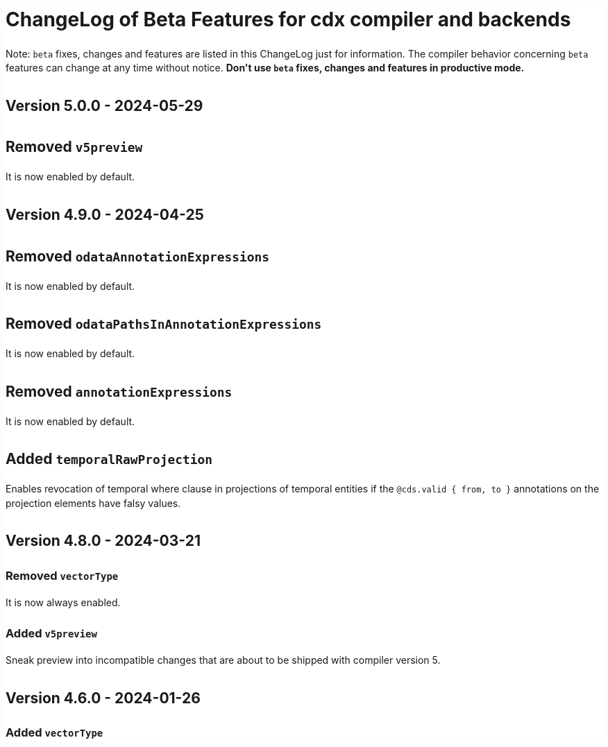 # ChangeLog of Beta Features for cdx compiler and backends





Note: `beta` fixes, changes and features are listed in this ChangeLog just for information.
The compiler behavior concerning `beta` features can change at any time without notice.
**Don't use `beta` fixes, changes and features in productive mode.**


## Version 5.0.0 - 2024-05-29

## Removed `v5preview`

It is now enabled by default.

## Version 4.9.0 - 2024-04-25

## Removed `odataAnnotationExpressions`

It is now enabled by default.

## Removed `odataPathsInAnnotationExpressions`

It is now enabled by default.

## Removed `annotationExpressions`

It is now enabled by default.

## Added `temporalRawProjection`

Enables revocation of temporal where clause in projections of temporal entities if the
`@cds.valid { from, to }` annotations on the projection elements have falsy values.

## Version 4.8.0 - 2024-03-21

### Removed `vectorType`

It is now always enabled.

### Added `v5preview`

Sneak preview into incompatible changes that are about to be shipped with compiler version 5.

## Version 4.6.0 - 2024-01-26

### Added `vectorType`
